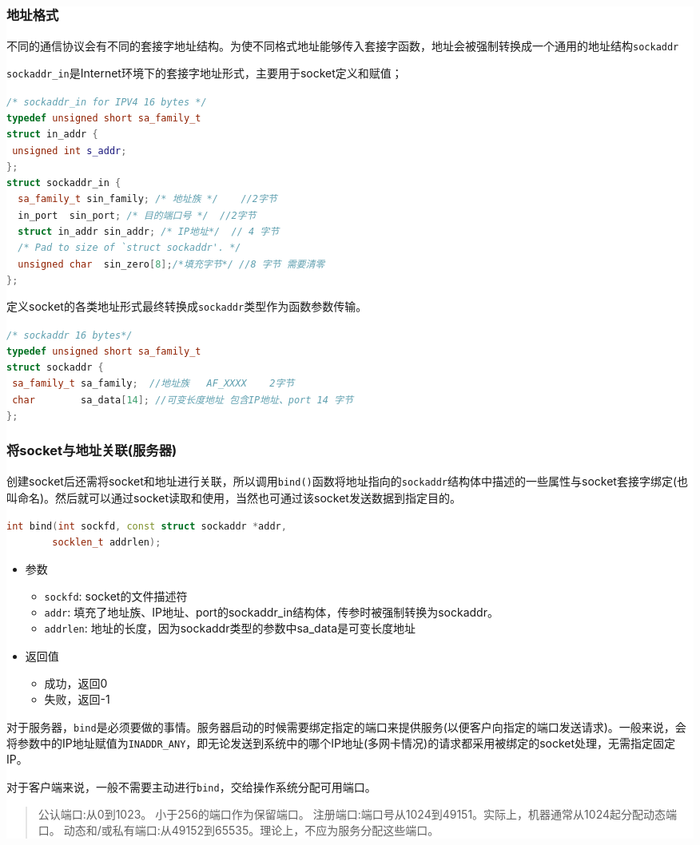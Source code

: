 ### 地址格式

不同的通信协议会有不同的套接字地址结构。为使不同格式地址能够传入套接字函数，地址会被强制转换成一个通用的地址结构`sockaddr`

`sockaddr_in`是Internet环境下的套接字地址形式，主要用于socket定义和赋值；

```C++
/* sockaddr_in for IPV4 16 bytes */
typedef unsigned short sa_family_t
struct in_addr {
 unsigned int s_addr;
};
struct sockaddr_in {
  sa_family_t sin_family; /* 地址族 */    //2字节
  in_port  sin_port; /* 目的端口号 */  //2字节
  struct in_addr sin_addr; /* IP地址*/  // 4 字节
  /* Pad to size of `struct sockaddr'. */  
  unsigned char  sin_zero[8];/*填充字节*/ //8 字节 需要清零
};
```

定义socket的各类地址形式最终转换成`sockaddr`类型作为函数参数传输。

```C++
/* sockaddr 16 bytes*/
typedef unsigned short sa_family_t
struct sockaddr {
 sa_family_t sa_family;  //地址族   AF_XXXX    2字节
 char        sa_data[14]; //可变长度地址 包含IP地址、port 14 字节
};
```

### 将socket与地址关联(服务器)

创建socket后还需将socket和地址进行关联，所以调用`bind()`函数将地址指向的`sockaddr`结构体中描述的一些属性与socket套接字绑定(也叫命名)。然后就可以通过socket读取和使用，当然也可通过该socket发送数据到指定目的。

```C++
int bind(int sockfd, const struct sockaddr *addr,
        socklen_t addrlen);
```

- 参数
  - `sockfd`: socket的文件描述符
  - `addr`: 填充了地址族、IP地址、port的sockaddr_in结构体，传参时被强制转换为sockaddr。
  - `addrlen`: 地址的长度，因为sockaddr类型的参数中sa_data是可变长度地址

- 返回值
  - 成功，返回0
  - 失败，返回-1

对于服务器，`bind`是必须要做的事情。服务器启动的时候需要绑定指定的端口来提供服务(以便客户向指定的端口发送请求)。一般来说，会将参数中的IP地址赋值为`INADDR_ANY`，即无论发送到系统中的哪个IP地址(多网卡情况)的请求都采用被绑定的socket处理，无需指定固定IP。

对于客户端来说，一般不需要主动进行`bind`，交给操作系统分配可用端口。

> 公认端口:从0到1023。
> 小于256的端口作为保留端口。
> 注册端口:端口号从1024到49151。实际上，机器通常从1024起分配动态端口。
> 动态和/或私有端口:从49152到65535。理论上，不应为服务分配这些端口。
